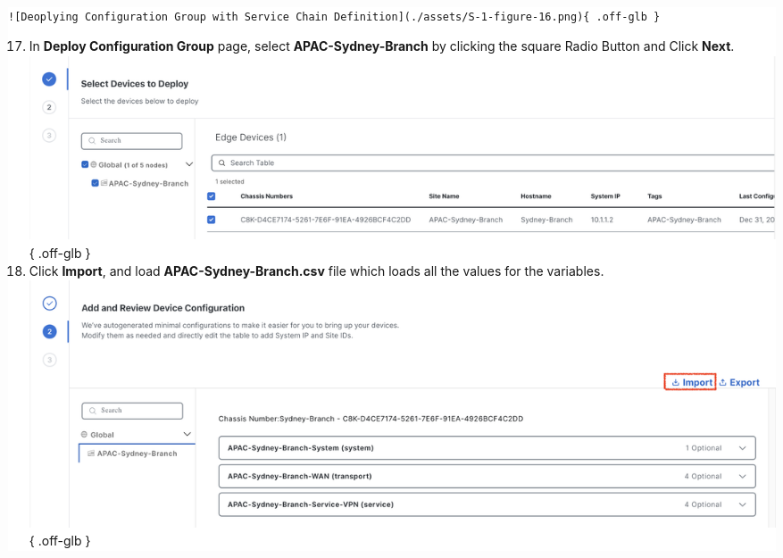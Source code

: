     ![Deoplying Configuration Group with Service Chain Definition](./assets/S-1-figure-16.png){ .off-glb }
17. In **Deploy Configuration Group** page, select **APAC-Sydney-Branch** by clicking the square Radio Button and Click **Next**.  
    ![Deoplying Configuration Group with Service Chain Definition](./assets/S-3-figure-8.png){ .off-glb }
18. Click **Import**, and load **APAC-Sydney-Branch.csv** file which loads all the values for the variables.
    ![Attaching CSV file](./assets/S-3-figure-9.png){ .off-glb }

